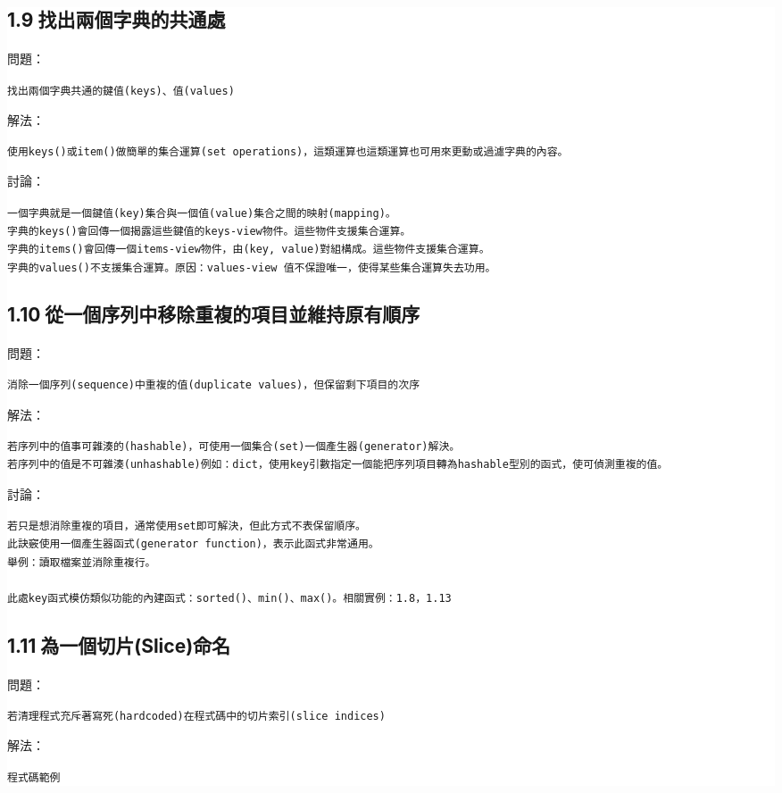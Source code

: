 ## 1.9 找出兩個字典的共通處

問題：

```
找出兩個字典共通的鍵值(keys)、值(values)
```

解法：

```
使用keys()或item()做簡單的集合運算(set operations)，這類運算也這類運算也可用來更動或過濾字典的內容。
```

討論：

```
一個字典就是一個鍵值(key)集合與一個值(value)集合之間的映射(mapping)。
字典的keys()會回傳一個揭露這些鍵值的keys-view物件。這些物件支援集合運算。
字典的items()會回傳一個items-view物件，由(key, value)對組構成。這些物件支援集合運算。
字典的values()不支援集合運算。原因：values-view 值不保證唯一，使得某些集合運算失去功用。
```

## 1.10 從一個序列中移除重複的項目並維持原有順序

問題：

```
消除一個序列(sequence)中重複的值(duplicate values)，但保留剩下項目的次序
```

解法：

```
若序列中的值事可雜湊的(hashable)，可使用一個集合(set)一個產生器(generator)解決。
若序列中的值是不可雜湊(unhashable)例如：dict，使用key引數指定一個能把序列項目轉為hashable型別的函式，使可偵測重複的值。
```

討論：

```
若只是想消除重複的項目，通常使用set即可解決，但此方式不表保留順序。
此訣竅使用一個產生器函式(generator function)，表示此函式非常通用。
舉例：讀取檔案並消除重複行。

此處key函式模仿類似功能的內建函式：sorted()、min()、max()。相關實例：1.8，1.13
```

## 1.11 為一個切片(Slice)命名

問題：

```
若清理程式充斥著寫死(hardcoded)在程式碼中的切片索引(slice indices)
```

解法：

```
程式碼範例
```
